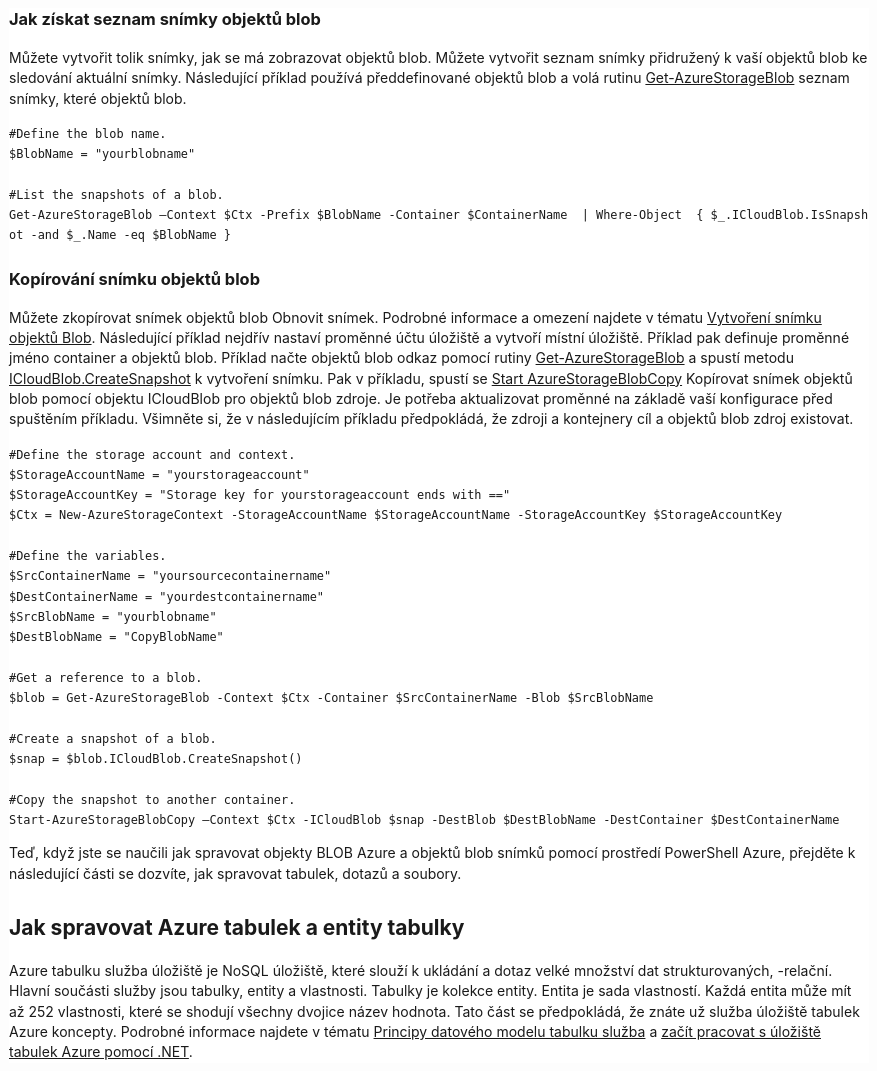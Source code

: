 ### <a name="how-to-list-a-blobs-snapshots"></a>Jak získat seznam snímky objektů blob
Můžete vytvořit tolik snímky, jak se má zobrazovat objektů blob. Můžete vytvořit seznam snímky přidružený k vaší objektů blob ke sledování aktuální snímky. Následující příklad používá předdefinované objektů blob a volá rutinu [Get-AzureStorageBlob](http://msdn.microsoft.com/library/azure/dn806392.aspx) seznam snímky, které objektů blob.  

    #Define the blob name.
    $BlobName = "yourblobname"

    #List the snapshots of a blob.
    Get-AzureStorageBlob –Context $Ctx -Prefix $BlobName -Container $ContainerName  | Where-Object  { $_.ICloudBlob.IsSnapshot -and $_.Name -eq $BlobName }

### <a name="how-to-copy-a-snapshot-of-a-blob"></a>Kopírování snímku objektů blob
Můžete zkopírovat snímek objektů blob Obnovit snímek. Podrobné informace a omezení najdete v tématu [Vytvoření snímku objektů Blob](http://msdn.microsoft.com/library/azure/hh488361.aspx). Následující příklad nejdřív nastaví proměnné účtu úložiště a vytvoří místní úložiště. Příklad pak definuje proměnné jméno container a objektů blob. Příklad načte objektů blob odkaz pomocí rutiny [Get-AzureStorageBlob](http://msdn.microsoft.com/library/azure/dn806392.aspx) a spustí metodu [ICloudBlob.CreateSnapshot](http://msdn.microsoft.com/library/azure/microsoft.windowsazure.storage.blob.icloudblob.aspx) k vytvoření snímku. Pak v příkladu, spustí se [Start AzureStorageBlobCopy](http://msdn.microsoft.com/library/azure/dn806394.aspx) Kopírovat snímek objektů blob pomocí objektu ICloudBlob pro objektů blob zdroje. Je potřeba aktualizovat proměnné na základě vaší konfigurace před spuštěním příkladu. Všimněte si, že v následujícím příkladu předpokládá, že zdroji a kontejnery cíl a objektů blob zdroj existovat.

    #Define the storage account and context.
    $StorageAccountName = "yourstorageaccount"
    $StorageAccountKey = "Storage key for yourstorageaccount ends with =="
    $Ctx = New-AzureStorageContext -StorageAccountName $StorageAccountName -StorageAccountKey $StorageAccountKey

    #Define the variables.
    $SrcContainerName = "yoursourcecontainername"
    $DestContainerName = "yourdestcontainername"
    $SrcBlobName = "yourblobname"
    $DestBlobName = "CopyBlobName"

    #Get a reference to a blob.
    $blob = Get-AzureStorageBlob -Context $Ctx -Container $SrcContainerName -Blob $SrcBlobName

    #Create a snapshot of a blob.
    $snap = $blob.ICloudBlob.CreateSnapshot()

    #Copy the snapshot to another container.
    Start-AzureStorageBlobCopy –Context $Ctx -ICloudBlob $snap -DestBlob $DestBlobName -DestContainer $DestContainerName

Teď, když jste se naučili jak spravovat objekty BLOB Azure a objektů blob snímků pomocí prostředí PowerShell Azure, přejděte k následující části se dozvíte, jak spravovat tabulek, dotazů a soubory.

## <a name="how-to-manage-azure-tables-and-table-entities"></a>Jak spravovat Azure tabulek a entity tabulky
Azure tabulku služba úložiště je NoSQL úložiště, které slouží k ukládání a dotaz velké množství dat strukturovaných, -relační. Hlavní součásti služby jsou tabulky, entity a vlastnosti. Tabulky je kolekce entity. Entita je sada vlastností. Každá entita může mít až 252 vlastnosti, které se shodují všechny dvojice název hodnota. Tato část se předpokládá, že znáte už služba úložiště tabulek Azure koncepty. Podrobné informace najdete v tématu [Principy datového modelu tabulku služba](http://msdn.microsoft.com/library/azure/dd179338.aspx) a [začít pracovat s úložiště tabulek Azure pomocí .NET](storage-dotnet-how-to-use-tables.md).

